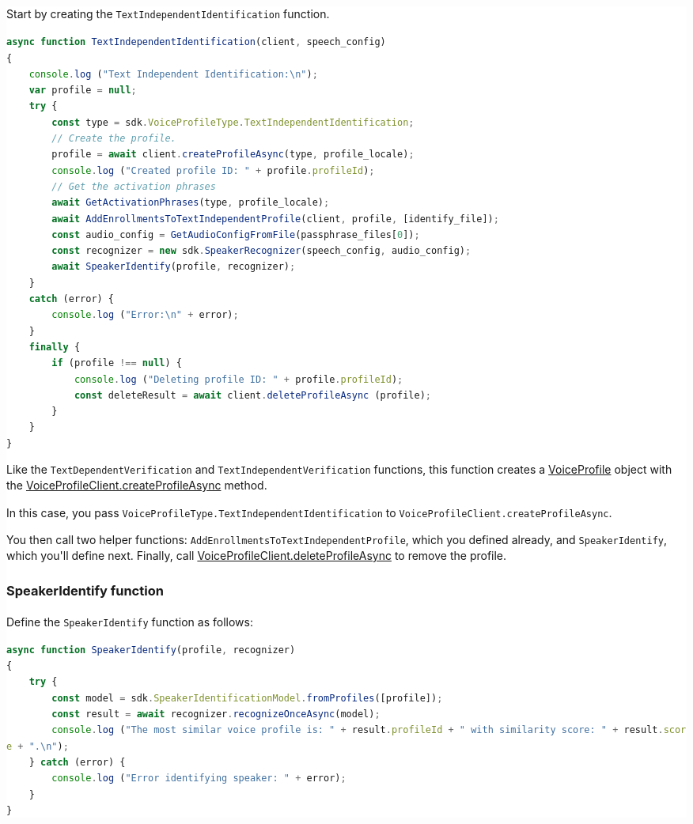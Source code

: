 Start by creating the `TextIndependentIdentification` function.

```javascript
async function TextIndependentIdentification(client, speech_config)
{
    console.log ("Text Independent Identification:\n");
    var profile = null;
    try {
        const type = sdk.VoiceProfileType.TextIndependentIdentification;
        // Create the profile.
        profile = await client.createProfileAsync(type, profile_locale);
        console.log ("Created profile ID: " + profile.profileId);
        // Get the activation phrases
        await GetActivationPhrases(type, profile_locale);
        await AddEnrollmentsToTextIndependentProfile(client, profile, [identify_file]);
        const audio_config = GetAudioConfigFromFile(passphrase_files[0]);
        const recognizer = new sdk.SpeakerRecognizer(speech_config, audio_config);
        await SpeakerIdentify(profile, recognizer);
    }
    catch (error) {
        console.log ("Error:\n" + error);
    }
    finally {
        if (profile !== null) {
            console.log ("Deleting profile ID: " + profile.profileId);
            const deleteResult = await client.deleteProfileAsync (profile);
        }
    }
}
```

Like the `TextDependentVerification` and `TextIndependentVerification` functions, this function creates a [VoiceProfile](/javascript/api/microsoft-cognitiveservices-speech-sdk/voiceprofile) object with the [VoiceProfileClient.createProfileAsync](/javascript/api/microsoft-cognitiveservices-speech-sdk/voiceprofileclient#createprofileasync-voiceprofiletype--string---e--voiceprofile-----void---e--string-----void-) method.

In this case, you pass `VoiceProfileType.TextIndependentIdentification` to `VoiceProfileClient.createProfileAsync`.

You then call two helper functions: `AddEnrollmentsToTextIndependentProfile`, which you defined already, and `SpeakerIdentify`, which you'll define next. Finally, call [VoiceProfileClient.deleteProfileAsync](/javascript/api/microsoft-cognitiveservices-speech-sdk/voiceprofileclient#deleteprofileasync-voiceprofile---response--voiceprofileresult-----void---e--string-----void-) to remove the profile.

### SpeakerIdentify function

Define the `SpeakerIdentify` function as follows:

```javascript
async function SpeakerIdentify(profile, recognizer)
{
    try {
        const model = sdk.SpeakerIdentificationModel.fromProfiles([profile]);
        const result = await recognizer.recognizeOnceAsync(model);
        console.log ("The most similar voice profile is: " + result.profileId + " with similarity score: " + result.score + ".\n");
    } catch (error) {
        console.log ("Error identifying speaker: " + error);
    }
}
```
